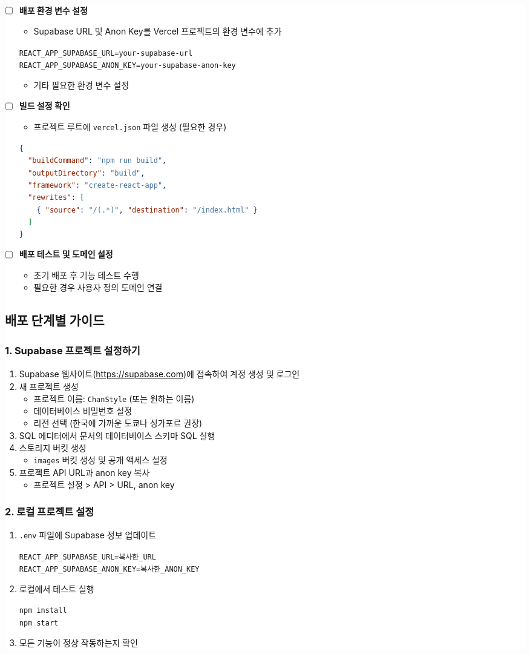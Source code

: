 - [ ] **배포 환경 변수 설정**
  - Supabase URL 및 Anon Key를 Vercel 프로젝트의 환경 변수에 추가
  ```
  REACT_APP_SUPABASE_URL=your-supabase-url
  REACT_APP_SUPABASE_ANON_KEY=your-supabase-anon-key
  ```
  - 기타 필요한 환경 변수 설정
  
- [ ] **빌드 설정 확인**
  - 프로젝트 루트에 `vercel.json` 파일 생성 (필요한 경우)
  ```json
  {
    "buildCommand": "npm run build",
    "outputDirectory": "build",
    "framework": "create-react-app",
    "rewrites": [
      { "source": "/(.*)", "destination": "/index.html" }
    ]
  }
  ```

- [ ] **배포 테스트 및 도메인 설정**
  - 초기 배포 후 기능 테스트 수행
  - 필요한 경우 사용자 정의 도메인 연결

## 배포 단계별 가이드

### 1. Supabase 프로젝트 설정하기

1. Supabase 웹사이트(https://supabase.com)에 접속하여 계정 생성 및 로그인
2. 새 프로젝트 생성
   - 프로젝트 이름: `ChanStyle` (또는 원하는 이름)
   - 데이터베이스 비밀번호 설정
   - 리전 선택 (한국에 가까운 도쿄나 싱가포르 권장)
3. SQL 에디터에서 문서의 데이터베이스 스키마 SQL 실행
4. 스토리지 버킷 생성
   - `images` 버킷 생성 및 공개 액세스 설정
5. 프로젝트 API URL과 anon key 복사
   - 프로젝트 설정 > API > URL, anon key

### 2. 로컬 프로젝트 설정

1. `.env` 파일에 Supabase 정보 업데이트
   ```
   REACT_APP_SUPABASE_URL=복사한_URL
   REACT_APP_SUPABASE_ANON_KEY=복사한_ANON_KEY
   ```
2. 로컬에서 테스트 실행
   ```bash
   npm install
   npm start
   ```
3. 모든 기능이 정상 작동하는지 확인

